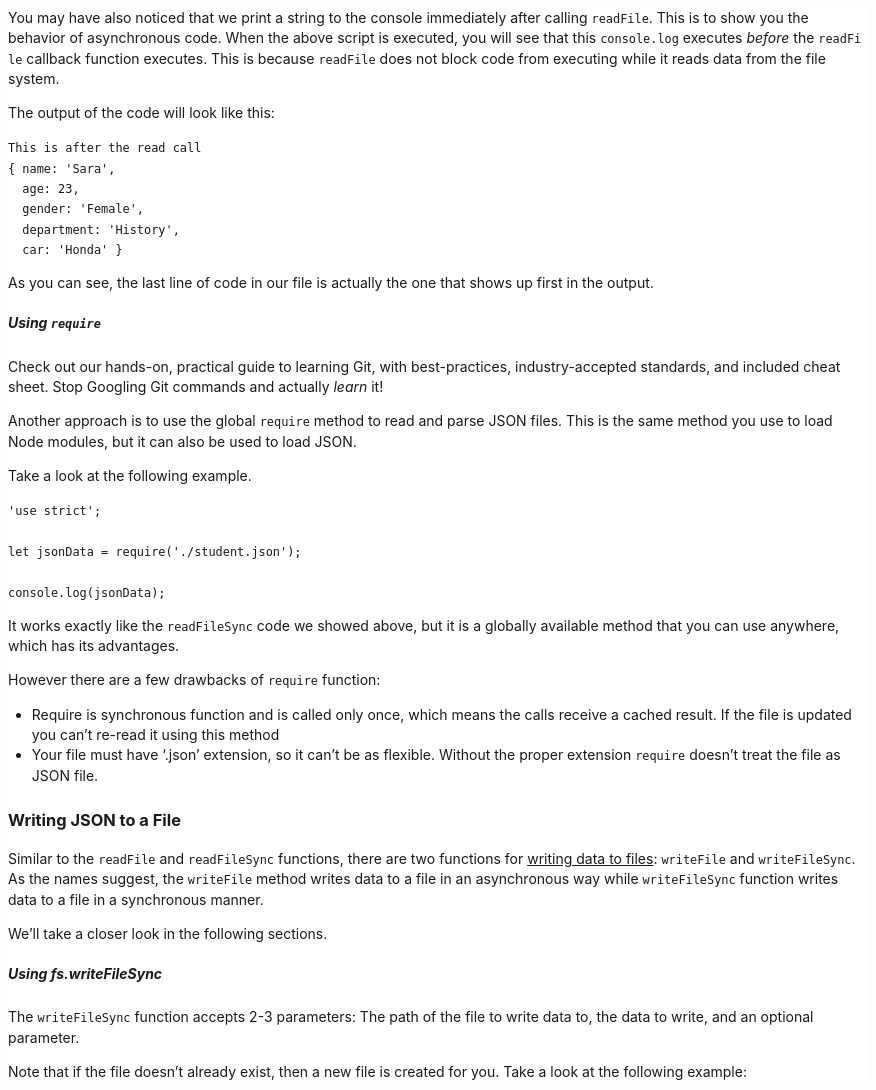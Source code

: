 You may have also noticed that we print a string to the console immediately after calling `readFile`. This is to show you the behavior of asynchronous code. When the above script is executed, you will see that this `console.log` executes *before* the `readFile` callback function executes. This is because `readFile` does not block code from executing while it reads data from the file system.

The output of the code will look like this:

    This is after the read call
    { name: 'Sara',
      age: 23,
      gender: 'Female',
      department: 'History',
      car: 'Honda' }

As you can see, the last line of code in our file is actually the one that shows up first in the output.

##### Using `require`

Check out our hands-on, practical guide to learning Git, with best-practices, industry-accepted standards, and included cheat sheet. Stop Googling Git commands and actually *learn* it!

Another approach is to use the global `require` method to read and parse JSON files. This is the same method you use to load Node modules, but it can also be used to load JSON.

Take a look at the following example.

    'use strict';

    let jsonData = require('./student.json');

    console.log(jsonData);

It works exactly like the `readFileSync` code we showed above, but it is a globally available method that you can use anywhere, which has its advantages.

However there are a few drawbacks of `require` function:

-   Require is synchronous function and is called only once, which means the calls receive a cached result. If the file is updated you can’t re-read it using this method
-   Your file must have ‘.json’ extension, so it can’t be as flexible. Without the proper extension `require` doesn’t treat the file as JSON file.

### Writing JSON to a File

Similar to the `readFile` and `readFileSync` functions, there are two functions for [writing data to files](https://stackabuse.com/writing-to-files-in-node-js/): `writeFile` and `writeFileSync`. As the names suggest, the `writeFile` method writes data to a file in an asynchronous way while `writeFileSync` function writes data to a file in a synchronous manner.

We’ll take a closer look in the following sections.

##### Using fs.writeFileSync

The `writeFileSync` function accepts 2-3 parameters: The path of the file to write data to, the data to write, and an optional parameter.

Note that if the file doesn’t already exist, then a new file is created for you. Take a look at the following example:
